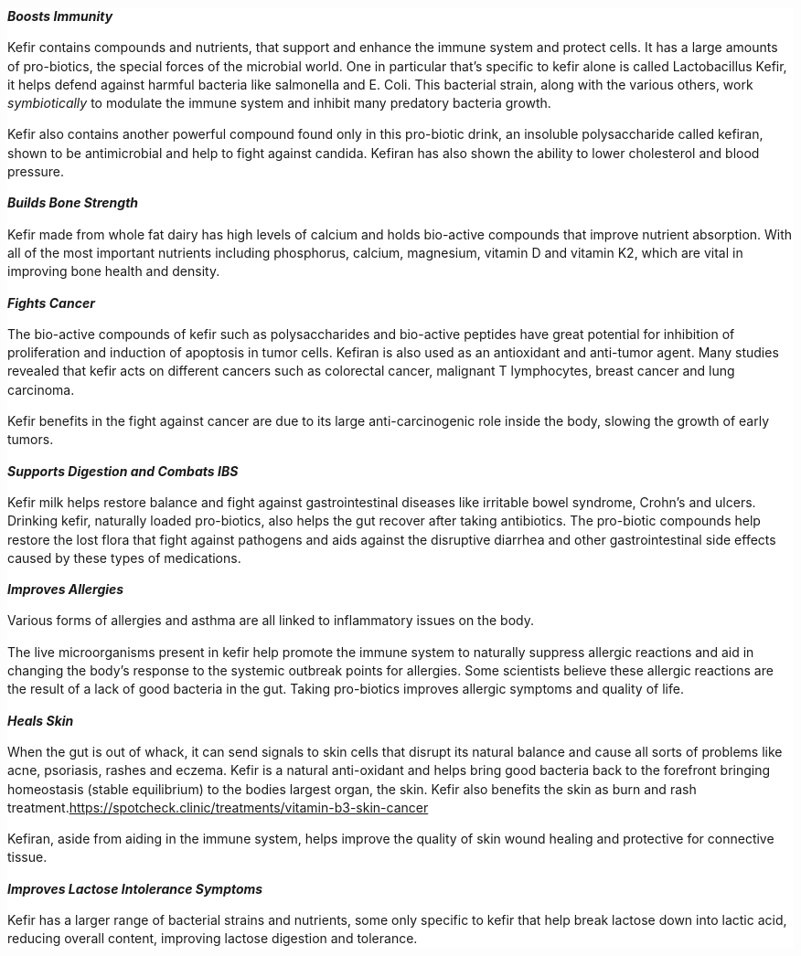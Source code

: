 ***Boosts Immunity***

Kefir contains compounds and nutrients, that support and enhance the immune system and protect cells. It has a large amounts of pro-biotics, the special forces of the microbial world. One in particular that’s specific to kefir alone is called Lactobacillus Kefir, it helps defend against harmful bacteria like salmonella and E. Coli. This bacterial strain, along with the various others, work *symbiotically* to modulate the immune system and inhibit many predatory bacteria growth.

Kefir also contains another powerful compound found only in this pro-biotic drink, an insoluble polysaccharide called kefiran, shown to be antimicrobial and help to fight against candida. Kefiran has also shown the ability to lower cholesterol and blood pressure.

***Builds Bone Strength***

Kefir made from whole fat dairy has high levels of calcium and holds bio-active compounds that improve nutrient absorption. With all of the most important nutrients including phosphorus, calcium, magnesium, vitamin D and vitamin K2, which are vital in improving bone health and density.

***Fights Cancer***

The bio-active compounds of kefir such as polysaccharides and bio-active peptides have great potential for inhibition of proliferation and induction of apoptosis in tumor cells. Kefiran is also used as an antioxidant and anti-tumor agent. Many studies revealed that kefir acts on different cancers such as colorectal cancer, malignant T lymphocytes, breast cancer and lung carcinoma. 

Kefir benefits in the fight against cancer are due to its large anti-carcinogenic role inside the body, slowing the growth of early tumors.

***Supports Digestion and Combats IBS***

Kefir milk helps restore balance and fight against gastrointestinal diseases like irritable bowel syndrome, Crohn’s and ulcers. Drinking kefir, naturally loaded pro-biotics, also helps the gut recover after taking antibiotics. The pro-biotic compounds help restore the lost flora that fight against pathogens and aids against the disruptive diarrhea and other gastrointestinal side effects caused by these types of medications.

***Improves Allergies***

Various forms of allergies and asthma are all linked to inflammatory issues on the body.

The live microorganisms present in kefir help promote the immune system to naturally suppress allergic reactions and aid in changing the body’s response to the systemic outbreak points for allergies. Some scientists believe these allergic reactions are the result of a lack of good bacteria in the gut. Taking pro-biotics improves allergic symptoms and quality of life.

***Heals Skin***

When the gut is out of whack, it can send signals to skin cells that disrupt its natural balance and cause all sorts of problems like acne, psoriasis, rashes and eczema. Kefir is a natural anti-oxidant and helps bring good bacteria back to the forefront bringing homeostasis (stable equilibrium) to the bodies largest organ, the skin. Kefir also benefits the skin as burn and rash treatment.https://spotcheck.clinic/treatments/vitamin-b3-skin-cancer

Kefiran, aside from aiding in the immune system, helps improve the quality of skin wound healing and protective for connective tissue.

***Improves Lactose Intolerance Symptoms***

Kefir has a larger range of bacterial strains and nutrients, some only specific to kefir that help break lactose down into lactic acid, reducing overall content, improving lactose digestion and tolerance.
